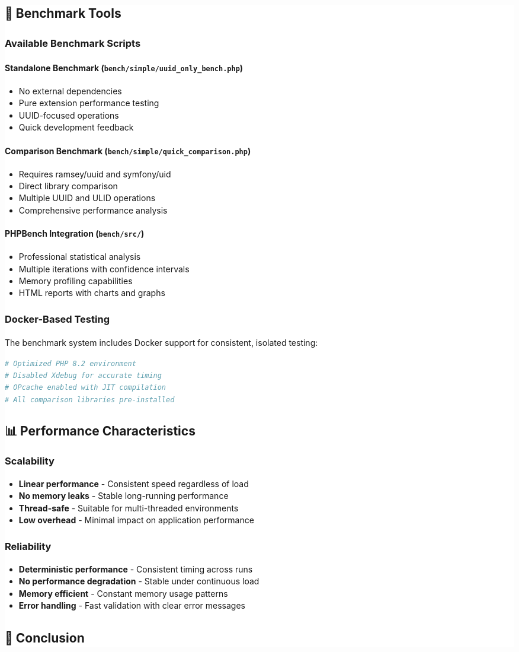 ## 🔧 Benchmark Tools

### Available Benchmark Scripts

#### **Standalone Benchmark** (`bench/simple/uuid_only_bench.php`)
- No external dependencies
- Pure extension performance testing
- UUID-focused operations
- Quick development feedback

#### **Comparison Benchmark** (`bench/simple/quick_comparison.php`)
- Requires ramsey/uuid and symfony/uid
- Direct library comparison
- Multiple UUID and ULID operations
- Comprehensive performance analysis

#### **PHPBench Integration** (`bench/src/`)
- Professional statistical analysis
- Multiple iterations with confidence intervals
- Memory profiling capabilities
- HTML reports with charts and graphs

### Docker-Based Testing

The benchmark system includes Docker support for consistent, isolated testing:

```dockerfile
# Optimized PHP 8.2 environment
# Disabled Xdebug for accurate timing
# OPcache enabled with JIT compilation
# All comparison libraries pre-installed
```

## 📊 Performance Characteristics

### Scalability
- **Linear performance** - Consistent speed regardless of load
- **No memory leaks** - Stable long-running performance  
- **Thread-safe** - Suitable for multi-threaded environments
- **Low overhead** - Minimal impact on application performance

### Reliability
- **Deterministic performance** - Consistent timing across runs
- **No performance degradation** - Stable under continuous load
- **Memory efficient** - Constant memory usage patterns
- **Error handling** - Fast validation with clear error messages

## 🎉 Conclusion
